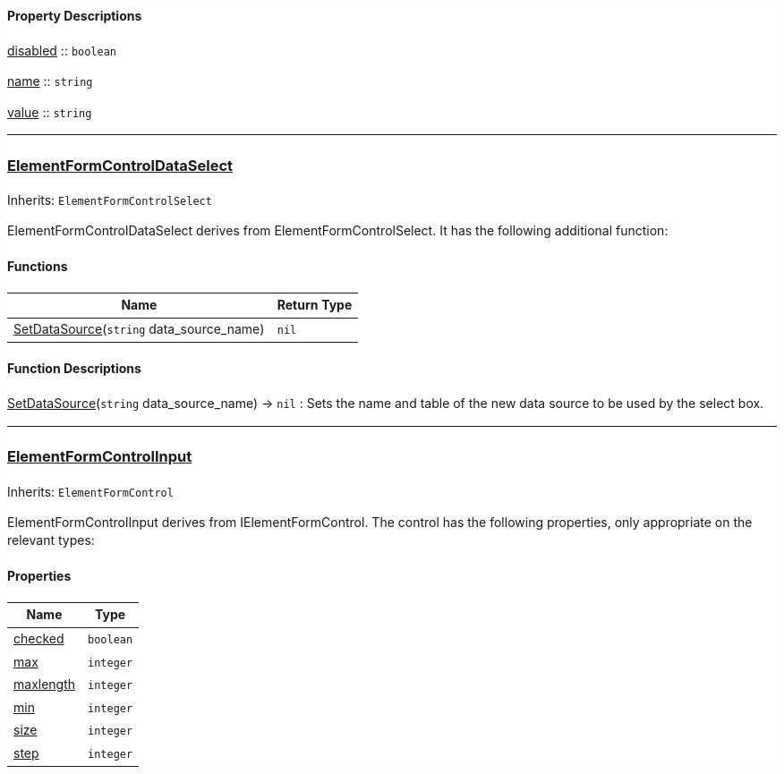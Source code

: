 
#### Property Descriptions

<a href='#ElementFormControl-disabled' name='ElementFormControl-disabled'>disabled</a>  :: `boolean`


<a href='#ElementFormControl-name' name='ElementFormControl-name'>name</a>  :: `string`


<a href='#ElementFormControl-value' name='ElementFormControl-value'>value</a>  :: `string`


---

### <a href='#ElementFormControlDataSelect' name='ElementFormControlDataSelect'>ElementFormControlDataSelect</a>

Inherits: `ElementFormControlSelect`

ElementFormControlDataSelect derives from ElementFormControlSelect. It has the following additional function:

#### Functions

| Name | Return Type |
| ------------ | ---- |
| [SetDataSource](#ElementFormControlDataSelect-SetDataSource)(`string` data_source_name) | `nil` |


#### Function Descriptions

<a href='#ElementFormControlDataSelect-SetDataSource' name='ElementFormControlDataSelect-SetDataSource'>SetDataSource</a>(`string` data_source_name)  &rarr; `nil`
: Sets the name and table of the new data source to be used by the select box.



---

### <a href='#ElementFormControlInput' name='ElementFormControlInput'>ElementFormControlInput</a>

Inherits: `ElementFormControl`

ElementFormControlInput derives from IElementFormControl. The control has the following properties, only appropriate on the relevant types:

#### Properties

| Name | Type |
| ------------ | ---- |
| [checked](#ElementFormControlInput-checked) | `boolean` |
| [max](#ElementFormControlInput-max) | `integer` |
| [maxlength](#ElementFormControlInput-maxlength) | `integer` |
| [min](#ElementFormControlInput-min) | `integer` |
| [size](#ElementFormControlInput-size) | `integer` |
| [step](#ElementFormControlInput-step) | `integer` |
